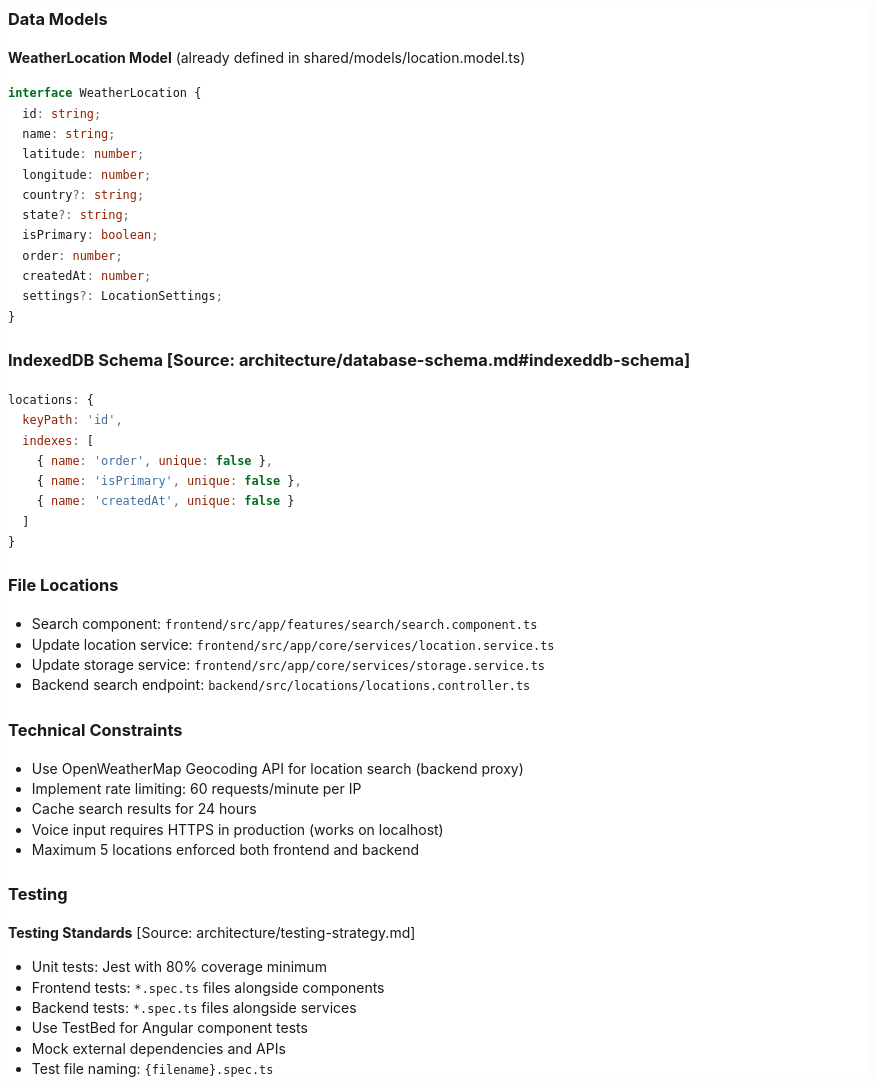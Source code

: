 ### Data Models
**WeatherLocation Model** (already defined in shared/models/location.model.ts)
```typescript
interface WeatherLocation {
  id: string;
  name: string;
  latitude: number;
  longitude: number;
  country?: string;
  state?: string;
  isPrimary: boolean;
  order: number;
  createdAt: number;
  settings?: LocationSettings;
}
```

### IndexedDB Schema [Source: architecture/database-schema.md#indexeddb-schema]
```javascript
locations: {
  keyPath: 'id',
  indexes: [
    { name: 'order', unique: false },
    { name: 'isPrimary', unique: false },
    { name: 'createdAt', unique: false }
  ]
}
```

### File Locations
- Search component: `frontend/src/app/features/search/search.component.ts`
- Update location service: `frontend/src/app/core/services/location.service.ts`
- Update storage service: `frontend/src/app/core/services/storage.service.ts`
- Backend search endpoint: `backend/src/locations/locations.controller.ts`

### Technical Constraints
- Use OpenWeatherMap Geocoding API for location search (backend proxy)
- Implement rate limiting: 60 requests/minute per IP
- Cache search results for 24 hours
- Voice input requires HTTPS in production (works on localhost)
- Maximum 5 locations enforced both frontend and backend

### Testing

**Testing Standards** [Source: architecture/testing-strategy.md]
- Unit tests: Jest with 80% coverage minimum
- Frontend tests: `*.spec.ts` files alongside components
- Backend tests: `*.spec.ts` files alongside services
- Use TestBed for Angular component tests
- Mock external dependencies and APIs
- Test file naming: `{filename}.spec.ts`

